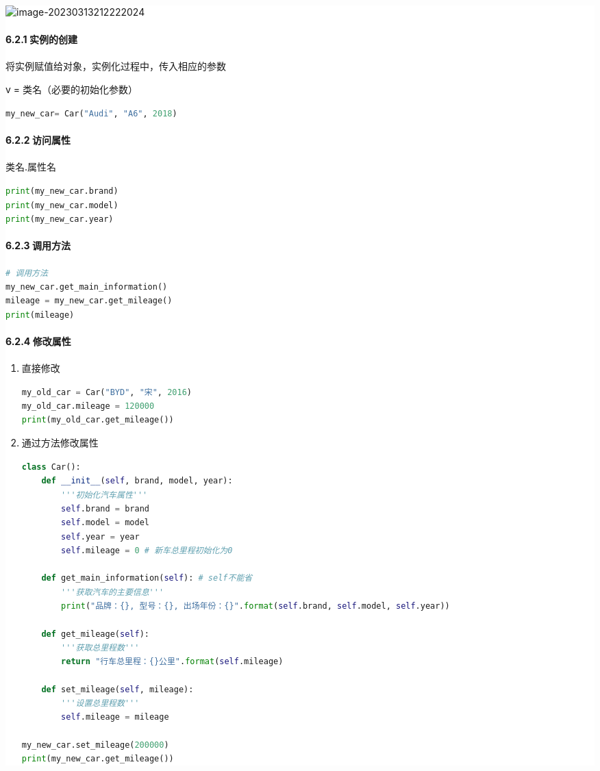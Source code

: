 ![image-20230313212222024](https://bucket-zly.oss-cn-beijing.aliyuncs.com/img/Typora/202303132122109.png)

#### 6.2.1 实例的创建

将实例赋值给对象，实例化过程中，传入相应的参数

v = 类名（必要的初始化参数）

```python
my_new_car= Car("Audi", "A6", 2018)
```

#### 6.2.2 访问属性

类名.属性名

```python
print(my_new_car.brand)
print(my_new_car.model)
print(my_new_car.year)
```

#### 6.2.3 调用方法

```python
# 调用方法
my_new_car.get_main_information()
mileage = my_new_car.get_mileage()
print(mileage)
```

#### 6.2.4 修改属性

1. 直接修改

   ```python
   my_old_car = Car("BYD", "宋", 2016)
   my_old_car.mileage = 120000
   print(my_old_car.get_mileage())
   ```

2. 通过方法修改属性

   ```python
   class Car():
       def __init__(self, brand, model, year):
           '''初始化汽车属性'''
           self.brand = brand
           self.model = model
           self.year = year
           self.mileage = 0 # 新车总里程初始化为0
   
       def get_main_information(self): # self不能省
           '''获取汽车的主要信息'''
           print("品牌：{}, 型号：{}, 出场年份：{}".format(self.brand, self.model, self.year))
   
       def get_mileage(self):
           '''获取总里程数'''
           return "行车总里程：{}公里".format(self.mileage)
   
       def set_mileage(self, mileage):
           '''设置总里程数'''
           self.mileage = mileage
   
   my_new_car.set_mileage(200000)
   print(my_new_car.get_mileage())
   ```
